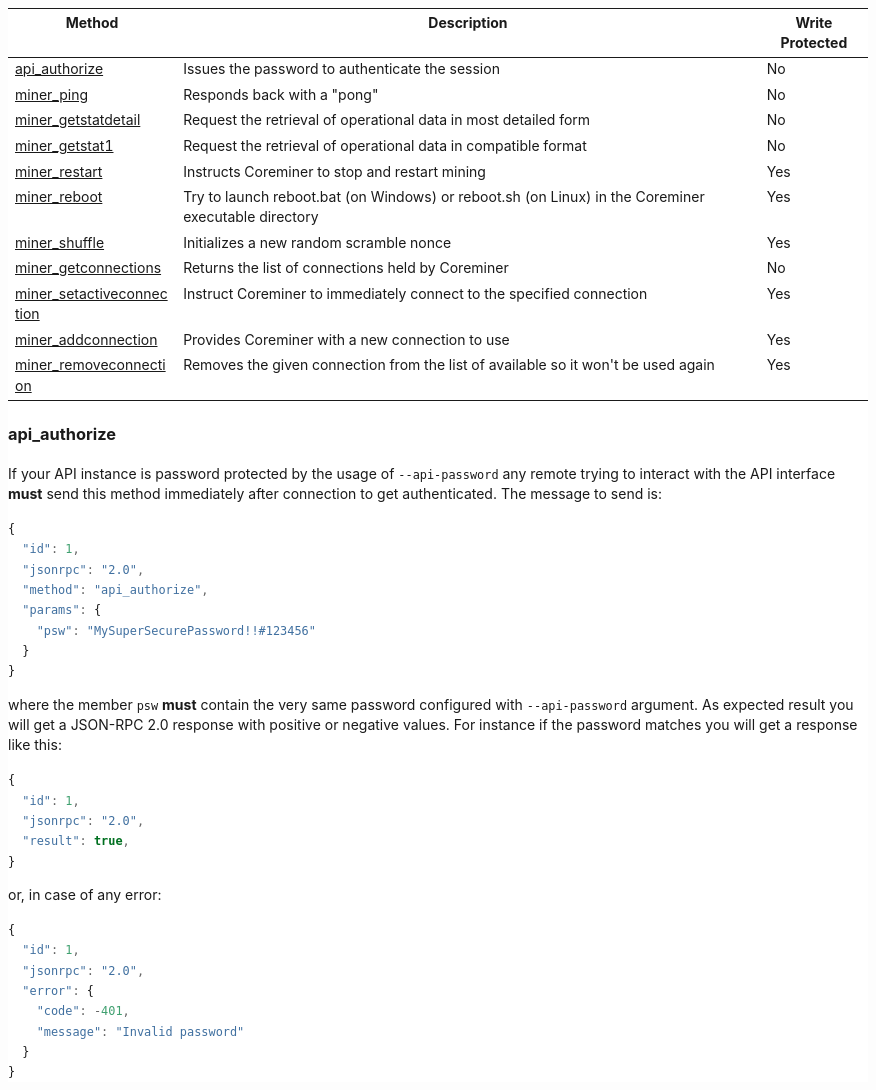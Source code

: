 |   Method  | Description  | Write Protected |
| --------- | ------------ | --------------- |
| [api_authorize](#api_authorize) | Issues the password to authenticate the session | No |
| [miner_ping](#miner_ping) | Responds back with a "pong" | No |
| [miner_getstatdetail](#miner_getstatdetail) | Request the retrieval of operational data in most detailed form | No
| [miner_getstat1](#miner_getstat1) | Request the retrieval of operational data in compatible format | No
| [miner_restart](#miner_restart) | Instructs Coreminer to stop and restart mining | Yes |
| [miner_reboot](#miner_reboot) | Try to launch reboot.bat (on Windows) or reboot.sh (on Linux) in the Coreminer executable directory | Yes
| [miner_shuffle](#miner_shuffle) | Initializes a new random scramble nonce | Yes
| [miner_getconnections](#miner_getconnections) | Returns the list of connections held by Coreminer | No
| [miner_setactiveconnection](#miner_setactiveconnection) | Instruct Coreminer to immediately connect to the specified connection | Yes
| [miner_addconnection](#miner_addconnection) | Provides Coreminer with a new connection to use | Yes
| [miner_removeconnection](#miner_removeconnection) | Removes the given connection from the list of available so it won't be used again | Yes

### api_authorize

If your API instance is password protected by the usage of `--api-password` any remote trying to interact with the API interface **must** send this method immediately after connection to get authenticated. The message to send is:

```js
{
  "id": 1,
  "jsonrpc": "2.0",
  "method": "api_authorize",
  "params": {
    "psw": "MySuperSecurePassword!!#123456"
  }
}
```

where the member `psw` **must** contain the very same password configured with `--api-password` argument. As expected result you will get a JSON-RPC 2.0 response with positive or negative values. For instance if the password matches you will get a response like this:

```js
{
  "id": 1,
  "jsonrpc": "2.0",
  "result": true,
}
```

or, in case of any error:

```js
{
  "id": 1,
  "jsonrpc": "2.0",
  "error": {
    "code": -401,
    "message": "Invalid password"
  }
}
```
